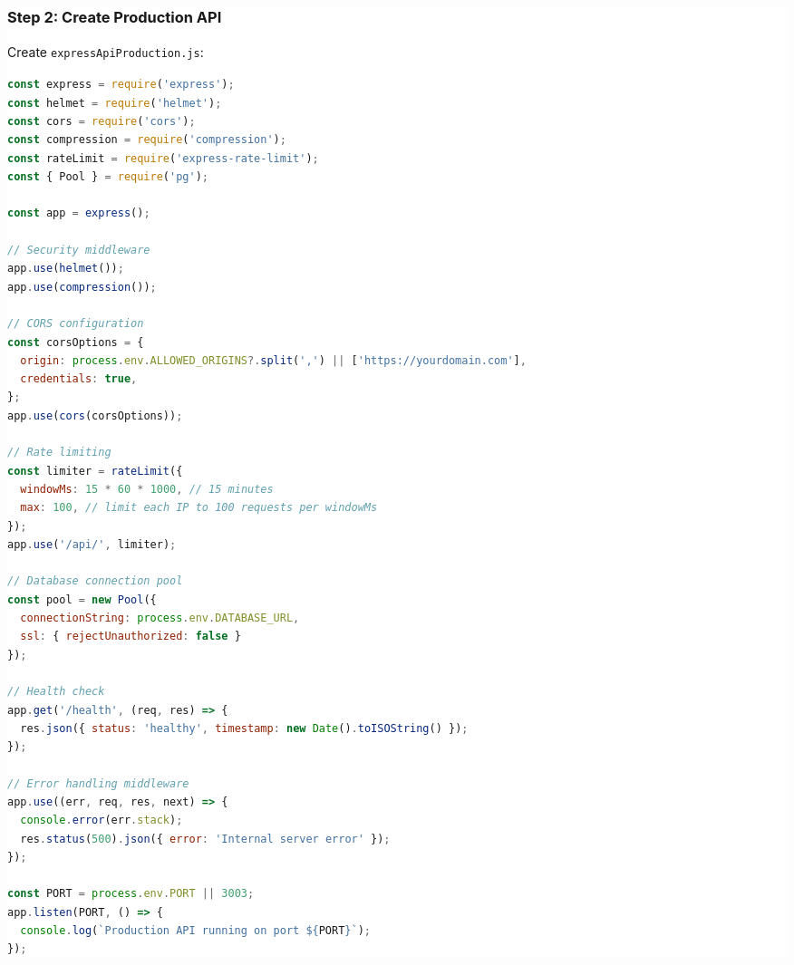 ### Step 2: Create Production API
Create `expressApiProduction.js`:
```javascript
const express = require('express');
const helmet = require('helmet');
const cors = require('cors');
const compression = require('compression');
const rateLimit = require('express-rate-limit');
const { Pool } = require('pg');

const app = express();

// Security middleware
app.use(helmet());
app.use(compression());

// CORS configuration
const corsOptions = {
  origin: process.env.ALLOWED_ORIGINS?.split(',') || ['https://yourdomain.com'],
  credentials: true,
};
app.use(cors(corsOptions));

// Rate limiting
const limiter = rateLimit({
  windowMs: 15 * 60 * 1000, // 15 minutes
  max: 100, // limit each IP to 100 requests per windowMs
});
app.use('/api/', limiter);

// Database connection pool
const pool = new Pool({
  connectionString: process.env.DATABASE_URL,
  ssl: { rejectUnauthorized: false }
});

// Health check
app.get('/health', (req, res) => {
  res.json({ status: 'healthy', timestamp: new Date().toISOString() });
});

// Error handling middleware
app.use((err, req, res, next) => {
  console.error(err.stack);
  res.status(500).json({ error: 'Internal server error' });
});

const PORT = process.env.PORT || 3003;
app.listen(PORT, () => {
  console.log(`Production API running on port ${PORT}`);
});
```
